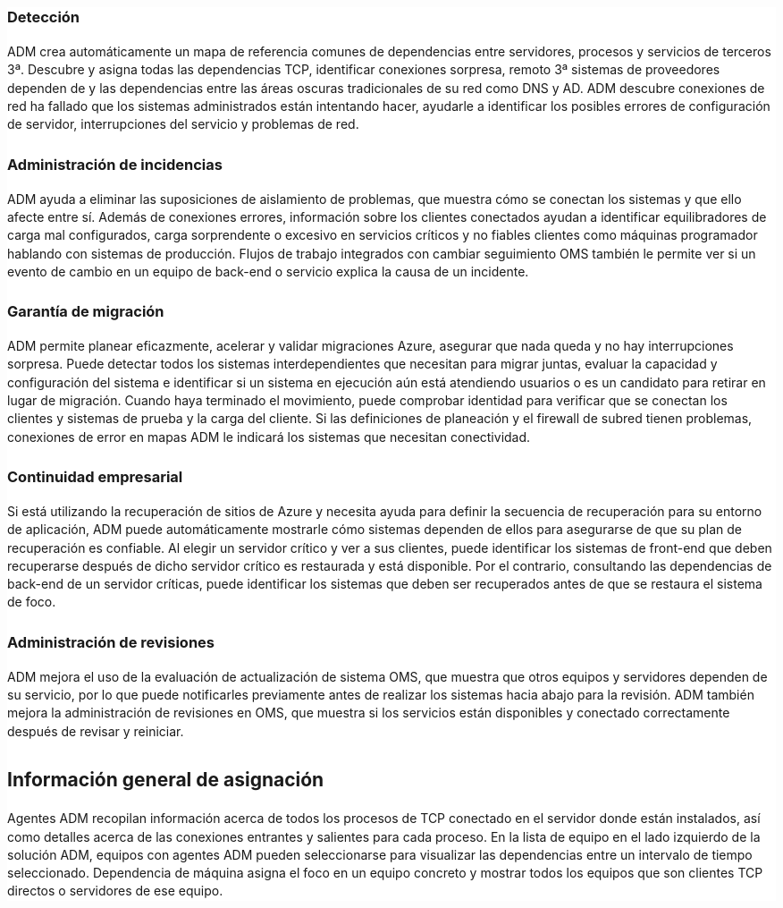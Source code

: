### <a name="discovery"></a>Detección
ADM crea automáticamente un mapa de referencia comunes de dependencias entre servidores, procesos y servicios de terceros 3ª.  Descubre y asigna todas las dependencias TCP, identificar conexiones sorpresa, remoto 3ª sistemas de proveedores dependen de y las dependencias entre las áreas oscuras tradicionales de su red como DNS y AD.  ADM descubre conexiones de red ha fallado que los sistemas administrados están intentando hacer, ayudarle a identificar los posibles errores de configuración de servidor, interrupciones del servicio y problemas de red.

### <a name="incident-management"></a>Administración de incidencias
ADM ayuda a eliminar las suposiciones de aislamiento de problemas, que muestra cómo se conectan los sistemas y que ello afecte entre sí.  Además de conexiones errores, información sobre los clientes conectados ayudan a identificar equilibradores de carga mal configurados, carga sorprendente o excesivo en servicios críticos y no fiables clientes como máquinas programador hablando con sistemas de producción.  Flujos de trabajo integrados con cambiar seguimiento OMS también le permite ver si un evento de cambio en un equipo de back-end o servicio explica la causa de un incidente.

### <a name="migration-assurance"></a>Garantía de migración
ADM permite planear eficazmente, acelerar y validar migraciones Azure, asegurar que nada queda y no hay interrupciones sorpresa.  Puede detectar todos los sistemas interdependientes que necesitan para migrar juntas, evaluar la capacidad y configuración del sistema e identificar si un sistema en ejecución aún está atendiendo usuarios o es un candidato para retirar en lugar de migración.  Cuando haya terminado el movimiento, puede comprobar identidad para verificar que se conectan los clientes y sistemas de prueba y la carga del cliente.  Si las definiciones de planeación y el firewall de subred tienen problemas, conexiones de error en mapas ADM le indicará los sistemas que necesitan conectividad.

### <a name="business-continuity"></a>Continuidad empresarial
Si está utilizando la recuperación de sitios de Azure y necesita ayuda para definir la secuencia de recuperación para su entorno de aplicación, ADM puede automáticamente mostrarle cómo sistemas dependen de ellos para asegurarse de que su plan de recuperación es confiable.  Al elegir un servidor crítico y ver a sus clientes, puede identificar los sistemas de front-end que deben recuperarse después de dicho servidor crítico es restaurada y está disponible.  Por el contrario, consultando las dependencias de back-end de un servidor críticas, puede identificar los sistemas que deben ser recuperados antes de que se restaura el sistema de foco.

### <a name="patch-management"></a>Administración de revisiones
ADM mejora el uso de la evaluación de actualización de sistema OMS, que muestra que otros equipos y servidores dependen de su servicio, por lo que puede notificarles previamente antes de realizar los sistemas hacia abajo para la revisión.  ADM también mejora la administración de revisiones en OMS, que muestra si los servicios están disponibles y conectado correctamente después de revisar y reiniciar. 


## <a name="mapping-overview"></a>Información general de asignación
Agentes ADM recopilan información acerca de todos los procesos de TCP conectado en el servidor donde están instalados, así como detalles acerca de las conexiones entrantes y salientes para cada proceso.  En la lista de equipo en el lado izquierdo de la solución ADM, equipos con agentes ADM pueden seleccionarse para visualizar las dependencias entre un intervalo de tiempo seleccionado.  Dependencia de máquina asigna el foco en un equipo concreto y mostrar todos los equipos que son clientes TCP directos o servidores de ese equipo.
